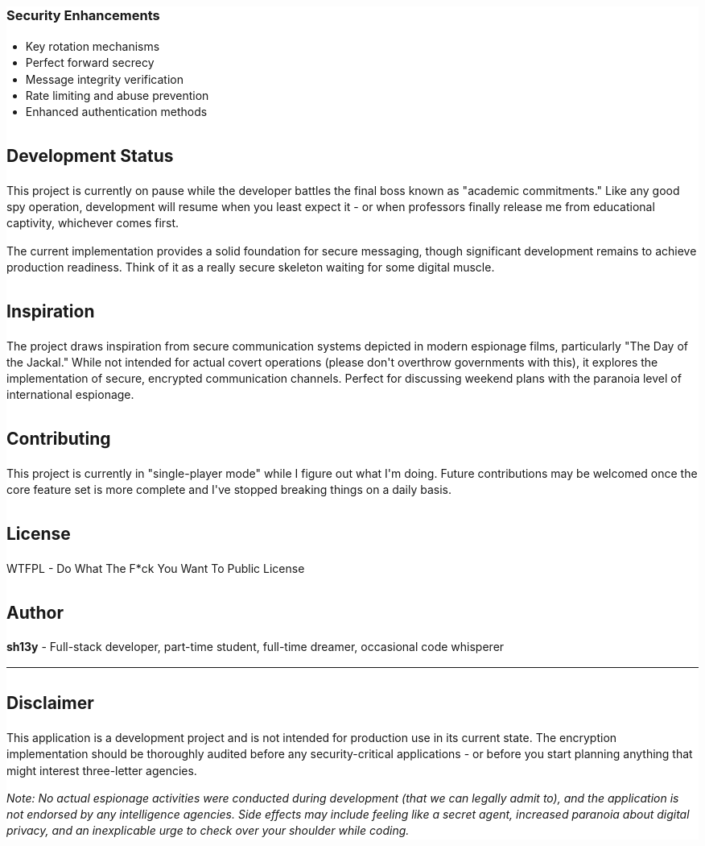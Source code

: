 ### Security Enhancements
- Key rotation mechanisms
- Perfect forward secrecy
- Message integrity verification
- Rate limiting and abuse prevention
- Enhanced authentication methods

## Development Status

This project is currently on pause while the developer battles the final boss known as "academic commitments." Like any good spy operation, development will resume when you least expect it - or when professors finally release me from educational captivity, whichever comes first.

The current implementation provides a solid foundation for secure messaging, though significant development remains to achieve production readiness. Think of it as a really secure skeleton waiting for some digital muscle.

## Inspiration

The project draws inspiration from secure communication systems depicted in modern espionage films, particularly "The Day of the Jackal." While not intended for actual covert operations (please don't overthrow governments with this), it explores the implementation of secure, encrypted communication channels. Perfect for discussing weekend plans with the paranoia level of international espionage.

## Contributing

This project is currently in "single-player mode" while I figure out what I'm doing. Future contributions may be welcomed once the core feature set is more complete and I've stopped breaking things on a daily basis.

## License

WTFPL - Do What The F*ck You Want To Public License

## Author

**sh13y** - Full-stack developer, part-time student, full-time dreamer, occasional code whisperer

---

## Disclaimer

This application is a development project and is not intended for production use in its current state. The encryption implementation should be thoroughly audited before any security-critical applications - or before you start planning anything that might interest three-letter agencies.

*Note: No actual espionage activities were conducted during development (that we can legally admit to), and the application is not endorsed by any intelligence agencies. Side effects may include feeling like a secret agent, increased paranoia about digital privacy, and an inexplicable urge to check over your shoulder while coding.*